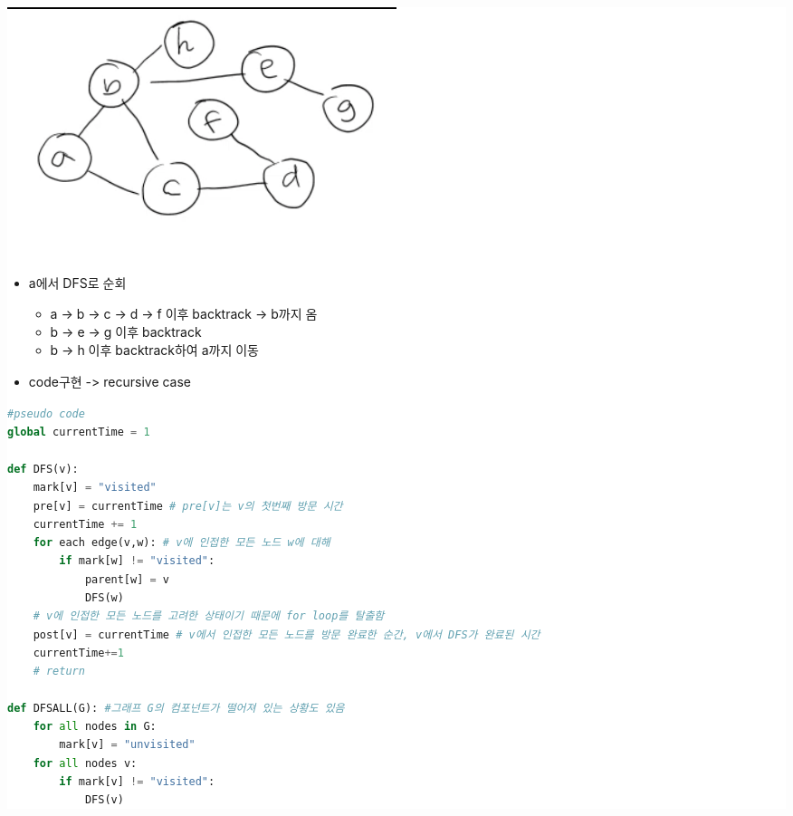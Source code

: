<img src="/assets/images/DFS.png" height="50%" width="50%" />

- a에서 DFS로 순회

  - a -> b -> c -> d -> f 이후 backtrack -> b까지 옴
  - b -> e -> g 이후 backtrack
  - b -> h 이후 backtrack하여 a까지 이동

- code구현 -> recursive case

```python
#pseudo code
global currentTime = 1

def DFS(v):
    mark[v] = "visited"
    pre[v] = currentTime # pre[v]는 v의 첫번째 방문 시간
    currentTime += 1
    for each edge(v,w): # v에 인접한 모든 노드 w에 대해
        if mark[w] != "visited":
            parent[w] = v
            DFS(w)
    # v에 인접한 모든 노드를 고려한 상태이기 때문에 for loop를 탈출함
    post[v] = currentTime # v에서 인접한 모든 노드를 방문 완료한 순간, v에서 DFS가 완료된 시간
    currentTime+=1
    # return

def DFSALL(G): #그래프 G의 컴포넌트가 떨어져 있는 상황도 있음
    for all nodes in G:
        mark[v] = "unvisited"
    for all nodes v:
        if mark[v] != "visited":
            DFS(v)
```

